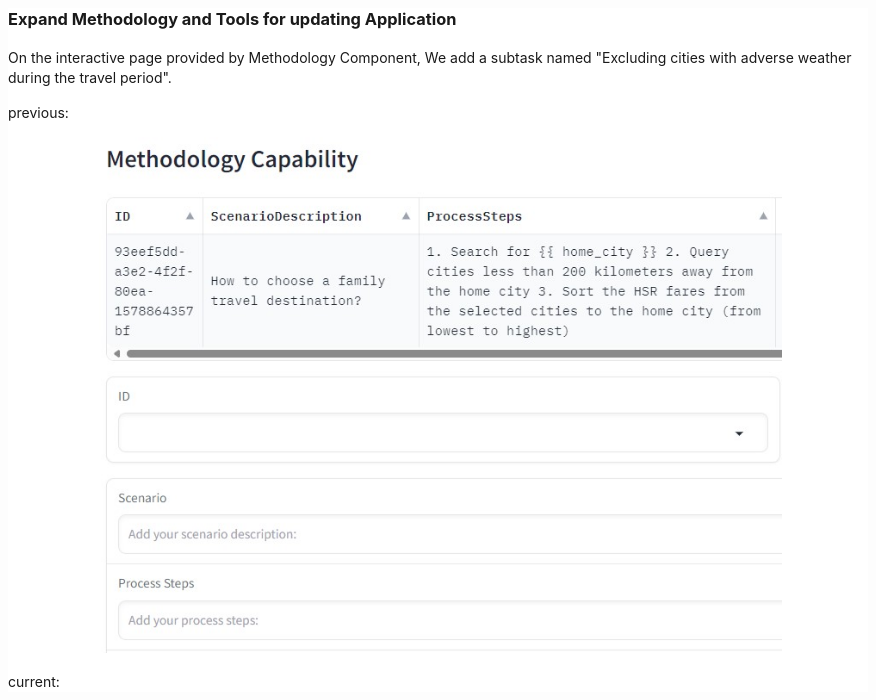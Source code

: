 ### Expand Methodology and Tools for updating Application

On the interactive page provided by Methodology Component, We add a subtask named "Excluding cities with adverse weather during the travel period".

previous:

<div align=center> <img src="./assets/methodology_1.jpg" width="80%"/> </div>

current:
